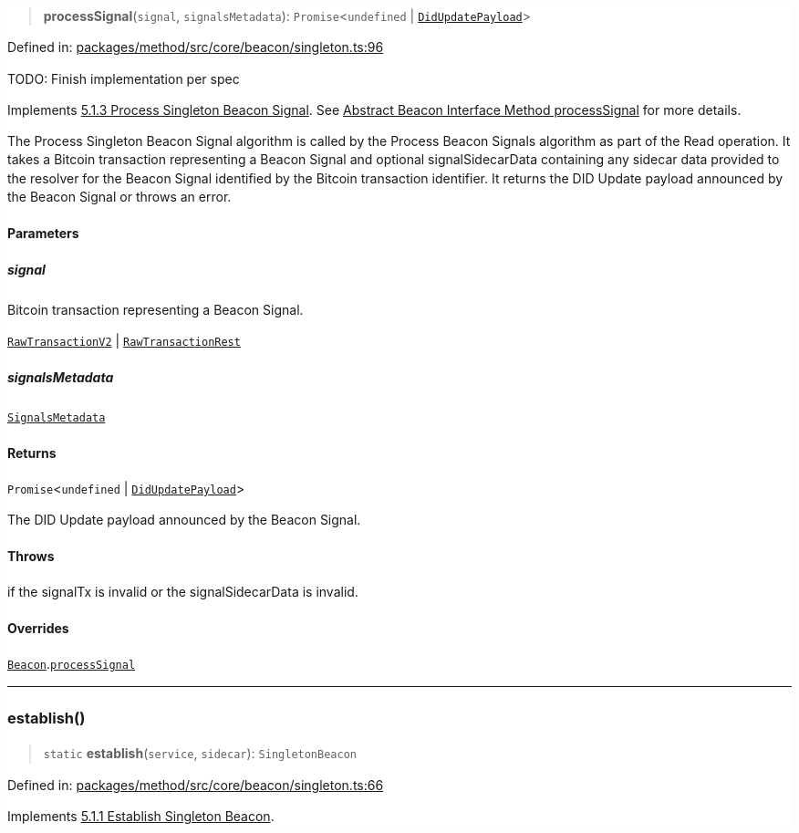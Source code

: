 > **processSignal**(`signal`, `signalsMetadata`): `Promise`&lt;`undefined` \| [`DidUpdatePayload`](../../common/interfaces/DidUpdatePayload.md)&gt;

Defined in: [packages/method/src/core/beacon/singleton.ts:96](https://github.com/dcdpr/did-btcr2-js/blob/c82bc5c69016e1146a0c52c6e6b21621f5abd6d4/packages/method/src/core/beacon/singleton.ts#L96)

TODO: Finish implementation per spec

Implements [5.1.3 Process Singleton Beacon Signal](https://dcdpr.github.io/did-btcr2/#process-singleton-beacon-signal).
See [Abstract Beacon Interface Method processSignal](Beacon.md#processsignal) for more details.

The Process Singleton Beacon Signal algorithm is called by the Process Beacon Signals algorithm as part of the Read
operation. It takes a Bitcoin transaction representing a Beacon Signal and optional signalSidecarData containing
any sidecar data provided to the resolver for the Beacon Signal identified by the Bitcoin transaction identifier.
It returns the DID Update payload announced by the Beacon Signal or throws an error.

#### Parameters

##### signal

Bitcoin transaction representing a Beacon Signal.

[`RawTransactionV2`](../../bitcoin/index.browser/interfaces/RawTransactionV2.md) | [`RawTransactionRest`](../../bitcoin/index.browser/interfaces/RawTransactionRest.md)

##### signalsMetadata

[`SignalsMetadata`](../type-aliases/SignalsMetadata.md)

#### Returns

`Promise`&lt;`undefined` \| [`DidUpdatePayload`](../../common/interfaces/DidUpdatePayload.md)&gt;

The DID Update payload announced by the Beacon Signal.

#### Throws

if the signalTx is invalid or the signalSidecarData is invalid.

#### Overrides

[`Beacon`](Beacon.md).[`processSignal`](Beacon.md#processsignal)

***

### establish()

> `static` **establish**(`service`, `sidecar`): `SingletonBeacon`

Defined in: [packages/method/src/core/beacon/singleton.ts:66](https://github.com/dcdpr/did-btcr2-js/blob/c82bc5c69016e1146a0c52c6e6b21621f5abd6d4/packages/method/src/core/beacon/singleton.ts#L66)

Implements [5.1.1 Establish Singleton Beacon](https://dcdpr.github.io/did-btcr2/#establish-singleton-beacon).
